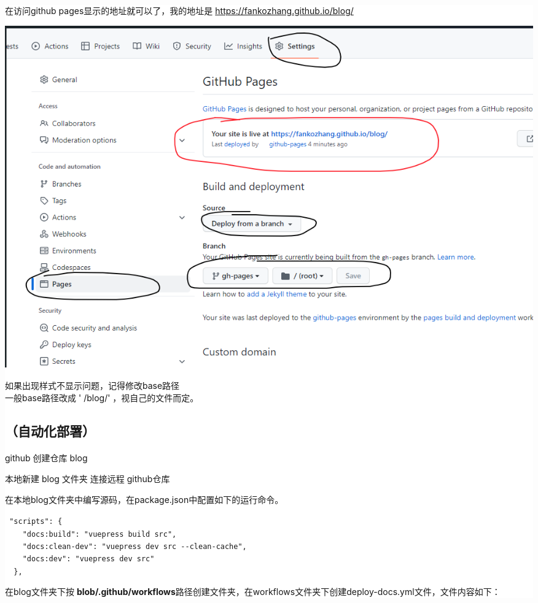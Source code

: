 
在访问github pages显示的地址就可以了，我的地址是 https://fankozhang.github.io/blog/  

![press1](/press3.png)



如果出现样式不显示问题，记得修改base路径  
一般base路径改成 ' /blog/' ，视自己的文件而定。  

## （自动化部署）

github 创建仓库  blog    

本地新建 blog 文件夹  连接远程 github仓库     

在本地blog文件夹中编写源码，在package.json中配置如下的运行命令。

```
 "scripts": {
    "docs:build": "vuepress build src",
    "docs:clean-dev": "vuepress dev src --clean-cache",
    "docs:dev": "vuepress dev src"
  },
```

在blog文件夹下按  **blob/.github/workflows**路径创建文件夹，在workflows文件夹下创建deploy-docs.yml文件，文件内容如下：
